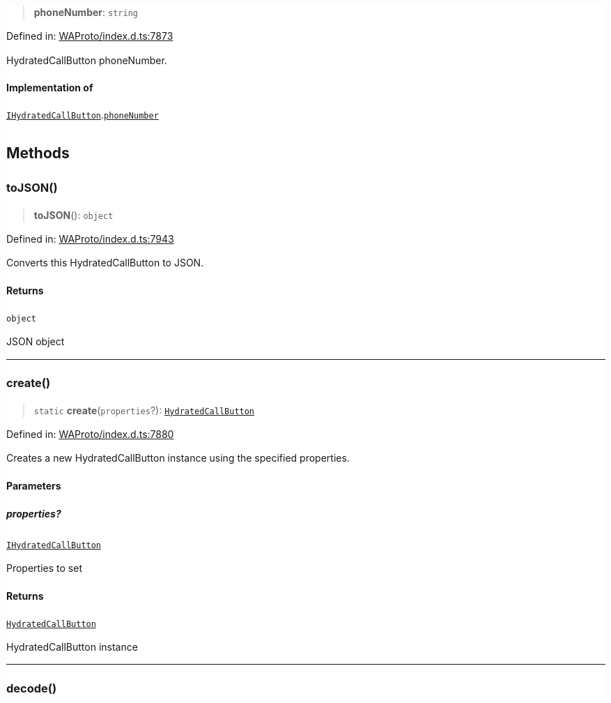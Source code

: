 > **phoneNumber**: `string`

Defined in: [WAProto/index.d.ts:7873](https://github.com/Riders004/Tv/blob/3d6aaf6f3efb499dc9d0ca82bb24083bb45a8478/WAProto/index.d.ts#L7873)

HydratedCallButton phoneNumber.

#### Implementation of

[`IHydratedCallButton`](../interfaces/IHydratedCallButton.md).[`phoneNumber`](../interfaces/IHydratedCallButton.md#phonenumber)

## Methods

### toJSON()

> **toJSON**(): `object`

Defined in: [WAProto/index.d.ts:7943](https://github.com/Riders004/Tv/blob/3d6aaf6f3efb499dc9d0ca82bb24083bb45a8478/WAProto/index.d.ts#L7943)

Converts this HydratedCallButton to JSON.

#### Returns

`object`

JSON object

***

### create()

> `static` **create**(`properties`?): [`HydratedCallButton`](HydratedCallButton.md)

Defined in: [WAProto/index.d.ts:7880](https://github.com/Riders004/Tv/blob/3d6aaf6f3efb499dc9d0ca82bb24083bb45a8478/WAProto/index.d.ts#L7880)

Creates a new HydratedCallButton instance using the specified properties.

#### Parameters

##### properties?

[`IHydratedCallButton`](../interfaces/IHydratedCallButton.md)

Properties to set

#### Returns

[`HydratedCallButton`](HydratedCallButton.md)

HydratedCallButton instance

***

### decode()
